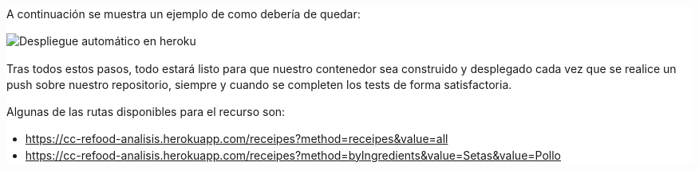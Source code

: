 A continuación se muestra un ejemplo de como debería de quedar:

![Despliegue automático en heroku](https://raw.githubusercontent.com/yoskitar/Cloud-Computing-CC/master/Justificaciones/imagenes/Deploy_heroku.png)

Tras todos estos pasos, todo estará listo para que nuestro contenedor sea construido y desplegado cada vez que se realice un push sobre nuestro repositorio, siempre y cuando se completen los tests de forma satisfactoria.

Algunas de las rutas disponibles para el recurso son:
* https://cc-refood-analisis.herokuapp.com/receipes?method=receipes&value=all
* https://cc-refood-analisis.herokuapp.com/receipes?method=byIngredients&value=Setas&value=Pollo